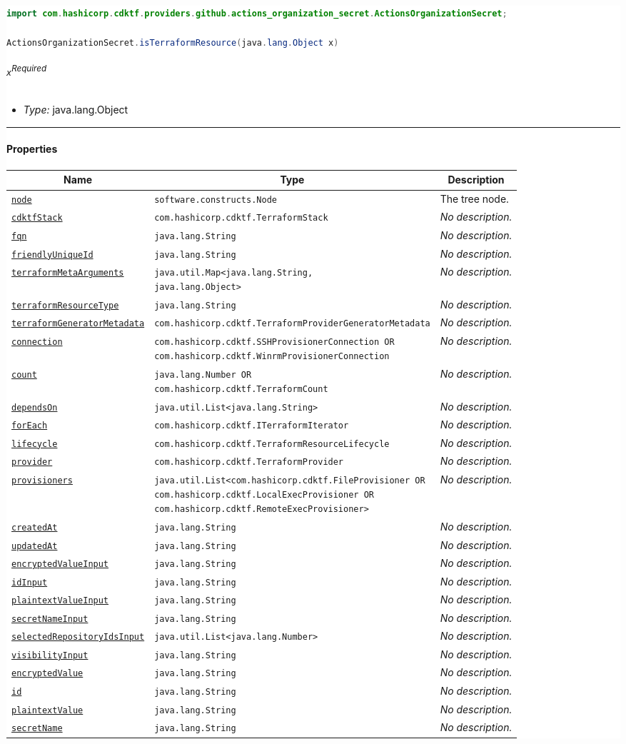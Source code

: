 ```java
import com.hashicorp.cdktf.providers.github.actions_organization_secret.ActionsOrganizationSecret;

ActionsOrganizationSecret.isTerraformResource(java.lang.Object x)
```

###### `x`<sup>Required</sup> <a name="x" id="@cdktf/provider-github.actionsOrganizationSecret.ActionsOrganizationSecret.isTerraformResource.parameter.x"></a>

- *Type:* java.lang.Object

---

#### Properties <a name="Properties" id="Properties"></a>

| **Name** | **Type** | **Description** |
| --- | --- | --- |
| <code><a href="#@cdktf/provider-github.actionsOrganizationSecret.ActionsOrganizationSecret.property.node">node</a></code> | <code>software.constructs.Node</code> | The tree node. |
| <code><a href="#@cdktf/provider-github.actionsOrganizationSecret.ActionsOrganizationSecret.property.cdktfStack">cdktfStack</a></code> | <code>com.hashicorp.cdktf.TerraformStack</code> | *No description.* |
| <code><a href="#@cdktf/provider-github.actionsOrganizationSecret.ActionsOrganizationSecret.property.fqn">fqn</a></code> | <code>java.lang.String</code> | *No description.* |
| <code><a href="#@cdktf/provider-github.actionsOrganizationSecret.ActionsOrganizationSecret.property.friendlyUniqueId">friendlyUniqueId</a></code> | <code>java.lang.String</code> | *No description.* |
| <code><a href="#@cdktf/provider-github.actionsOrganizationSecret.ActionsOrganizationSecret.property.terraformMetaArguments">terraformMetaArguments</a></code> | <code>java.util.Map<java.lang.String, java.lang.Object></code> | *No description.* |
| <code><a href="#@cdktf/provider-github.actionsOrganizationSecret.ActionsOrganizationSecret.property.terraformResourceType">terraformResourceType</a></code> | <code>java.lang.String</code> | *No description.* |
| <code><a href="#@cdktf/provider-github.actionsOrganizationSecret.ActionsOrganizationSecret.property.terraformGeneratorMetadata">terraformGeneratorMetadata</a></code> | <code>com.hashicorp.cdktf.TerraformProviderGeneratorMetadata</code> | *No description.* |
| <code><a href="#@cdktf/provider-github.actionsOrganizationSecret.ActionsOrganizationSecret.property.connection">connection</a></code> | <code>com.hashicorp.cdktf.SSHProvisionerConnection OR com.hashicorp.cdktf.WinrmProvisionerConnection</code> | *No description.* |
| <code><a href="#@cdktf/provider-github.actionsOrganizationSecret.ActionsOrganizationSecret.property.count">count</a></code> | <code>java.lang.Number OR com.hashicorp.cdktf.TerraformCount</code> | *No description.* |
| <code><a href="#@cdktf/provider-github.actionsOrganizationSecret.ActionsOrganizationSecret.property.dependsOn">dependsOn</a></code> | <code>java.util.List<java.lang.String></code> | *No description.* |
| <code><a href="#@cdktf/provider-github.actionsOrganizationSecret.ActionsOrganizationSecret.property.forEach">forEach</a></code> | <code>com.hashicorp.cdktf.ITerraformIterator</code> | *No description.* |
| <code><a href="#@cdktf/provider-github.actionsOrganizationSecret.ActionsOrganizationSecret.property.lifecycle">lifecycle</a></code> | <code>com.hashicorp.cdktf.TerraformResourceLifecycle</code> | *No description.* |
| <code><a href="#@cdktf/provider-github.actionsOrganizationSecret.ActionsOrganizationSecret.property.provider">provider</a></code> | <code>com.hashicorp.cdktf.TerraformProvider</code> | *No description.* |
| <code><a href="#@cdktf/provider-github.actionsOrganizationSecret.ActionsOrganizationSecret.property.provisioners">provisioners</a></code> | <code>java.util.List<com.hashicorp.cdktf.FileProvisioner OR com.hashicorp.cdktf.LocalExecProvisioner OR com.hashicorp.cdktf.RemoteExecProvisioner></code> | *No description.* |
| <code><a href="#@cdktf/provider-github.actionsOrganizationSecret.ActionsOrganizationSecret.property.createdAt">createdAt</a></code> | <code>java.lang.String</code> | *No description.* |
| <code><a href="#@cdktf/provider-github.actionsOrganizationSecret.ActionsOrganizationSecret.property.updatedAt">updatedAt</a></code> | <code>java.lang.String</code> | *No description.* |
| <code><a href="#@cdktf/provider-github.actionsOrganizationSecret.ActionsOrganizationSecret.property.encryptedValueInput">encryptedValueInput</a></code> | <code>java.lang.String</code> | *No description.* |
| <code><a href="#@cdktf/provider-github.actionsOrganizationSecret.ActionsOrganizationSecret.property.idInput">idInput</a></code> | <code>java.lang.String</code> | *No description.* |
| <code><a href="#@cdktf/provider-github.actionsOrganizationSecret.ActionsOrganizationSecret.property.plaintextValueInput">plaintextValueInput</a></code> | <code>java.lang.String</code> | *No description.* |
| <code><a href="#@cdktf/provider-github.actionsOrganizationSecret.ActionsOrganizationSecret.property.secretNameInput">secretNameInput</a></code> | <code>java.lang.String</code> | *No description.* |
| <code><a href="#@cdktf/provider-github.actionsOrganizationSecret.ActionsOrganizationSecret.property.selectedRepositoryIdsInput">selectedRepositoryIdsInput</a></code> | <code>java.util.List<java.lang.Number></code> | *No description.* |
| <code><a href="#@cdktf/provider-github.actionsOrganizationSecret.ActionsOrganizationSecret.property.visibilityInput">visibilityInput</a></code> | <code>java.lang.String</code> | *No description.* |
| <code><a href="#@cdktf/provider-github.actionsOrganizationSecret.ActionsOrganizationSecret.property.encryptedValue">encryptedValue</a></code> | <code>java.lang.String</code> | *No description.* |
| <code><a href="#@cdktf/provider-github.actionsOrganizationSecret.ActionsOrganizationSecret.property.id">id</a></code> | <code>java.lang.String</code> | *No description.* |
| <code><a href="#@cdktf/provider-github.actionsOrganizationSecret.ActionsOrganizationSecret.property.plaintextValue">plaintextValue</a></code> | <code>java.lang.String</code> | *No description.* |
| <code><a href="#@cdktf/provider-github.actionsOrganizationSecret.ActionsOrganizationSecret.property.secretName">secretName</a></code> | <code>java.lang.String</code> | *No description.* |